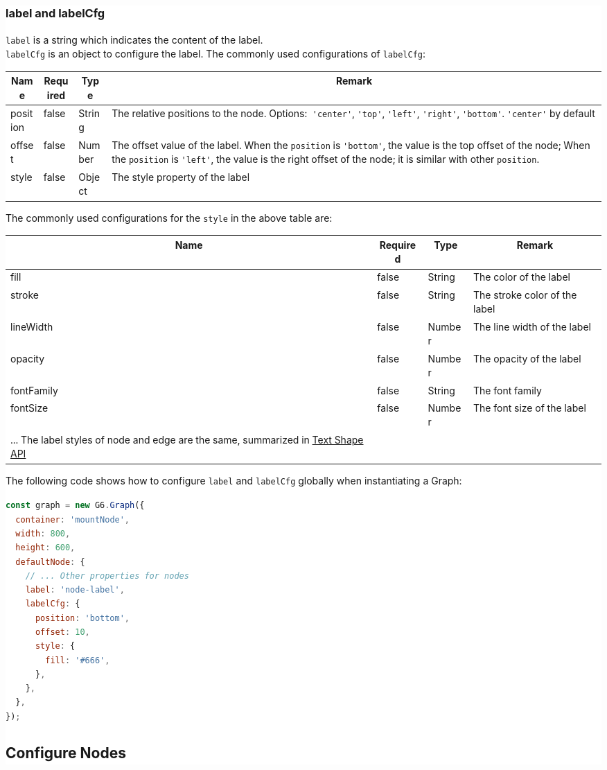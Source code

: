 ### label and labelCfg

`label` is a string which indicates the content of the label. <br />`labelCfg` is an object to configure the label. The commonly used configurations of `labelCfg`:

| Name | Required | Type | Remark |
| --- | --- | --- | --- |
| position | false | String | The relative positions to the node. Options:  `'center'`, `'top'`, `'left'`, `'right'`, `'bottom'`. `'center'` by default |
| offset | false | Number | The offset value of the label. When the `position` is `'bottom'`, the value is the top offset of the node; When the `position` is `'left'`, the value is the right offset of the node; it is similar with other `position`. |
| style | false | Object | The style property of the label |

The commonly used configurations for the `style` in the above table are:

| Name | Required | Type | Remark |
| --- | --- | --- | --- |
| fill | false | String | The color of the label |
| stroke | false | String | The stroke color of the label |
| lineWidth | false | Number | The line width of the label |
| opacity | false | Number | The opacity of the label |
| fontFamily | false | String | The font family |
| fontSize | false | Number | The font size of the label |
| ... The label styles of node and edge are the same, summarized in [Text Shape API](/en/docs/api/shapeProperties/#text) |  |  |  |

The following code shows how to configure `label` and `labelCfg` globally when instantiating a Graph:

```javascript
const graph = new G6.Graph({
  container: 'mountNode',
  width: 800,
  height: 600,
  defaultNode: {
    // ... Other properties for nodes
    label: 'node-label',
    labelCfg: {
      position: 'bottom',
      offset: 10,
      style: {
        fill: '#666',
      },
    },
  },
});
```

## Configure Nodes
